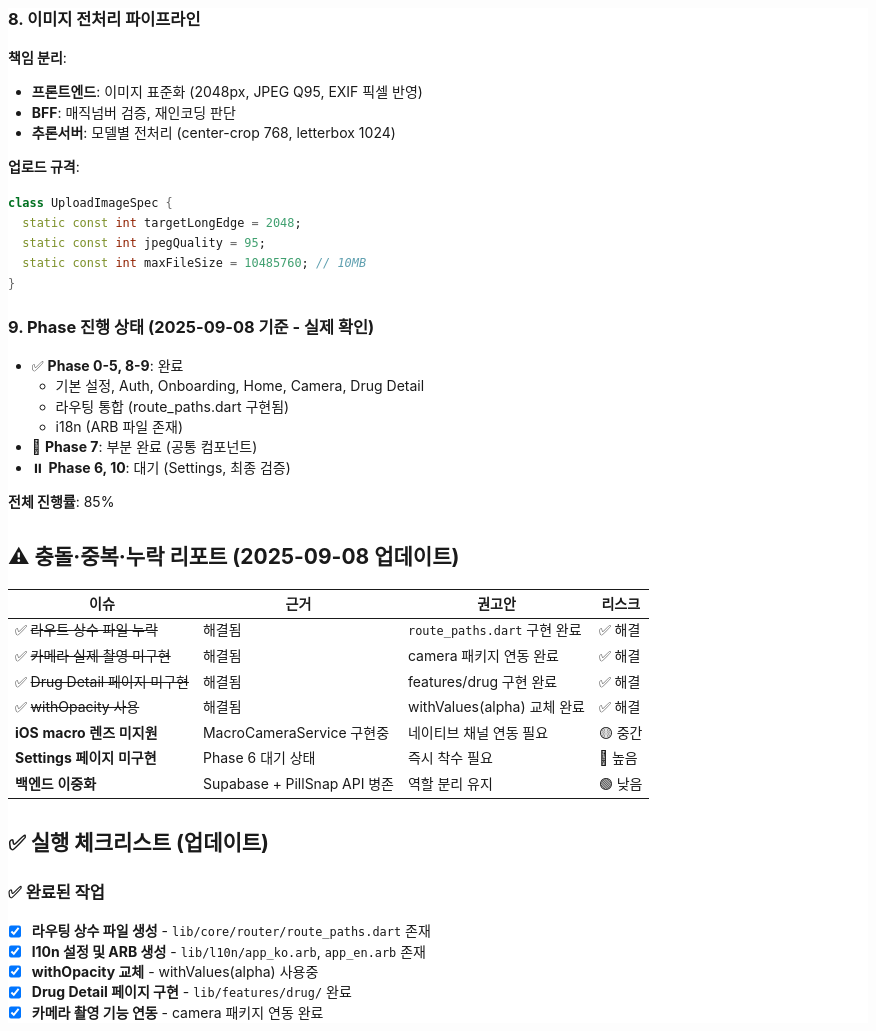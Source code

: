 ### 8. 이미지 전처리 파이프라인

**책임 분리**:
- **프론트엔드**: 이미지 표준화 (2048px, JPEG Q95, EXIF 픽셀 반영)
- **BFF**: 매직넘버 검증, 재인코딩 판단
- **추론서버**: 모델별 전처리 (center-crop 768, letterbox 1024)

**업로드 규격**:
```dart
class UploadImageSpec {
  static const int targetLongEdge = 2048;
  static const int jpegQuality = 95;
  static const int maxFileSize = 10485760; // 10MB
}
```

### 9. Phase 진행 상태 (2025-09-08 기준 - 실제 확인)

- ✅ **Phase 0-5, 8-9**: 완료 
  - 기본 설정, Auth, Onboarding, Home, Camera, Drug Detail
  - 라우팅 통합 (route_paths.dart 구현됨)
  - i18n (ARB 파일 존재)
- 🔄 **Phase 7**: 부분 완료 (공통 컴포넌트)
- ⏸️ **Phase 6, 10**: 대기 (Settings, 최종 검증)

**전체 진행률**: 85%

## ⚠️ 충돌·중복·누락 리포트 (2025-09-08 업데이트)

| 이슈 | 근거 | 권고안 | 리스크 |
|------|------|--------|--------|
| ✅ ~~라우트 상수 파일 누락~~ | 해결됨 | `route_paths.dart` 구현 완료 | ✅ 해결 |
| ✅ ~~카메라 실제 촬영 미구현~~ | 해결됨 | camera 패키지 연동 완료 | ✅ 해결 |
| ✅ ~~Drug Detail 페이지 미구현~~ | 해결됨 | features/drug 구현 완료 | ✅ 해결 |
| ✅ ~~withOpacity 사용~~ | 해결됨 | withValues(alpha) 교체 완료 | ✅ 해결 |
| **iOS macro 렌즈 미지원** | MacroCameraService 구현중 | 네이티브 채널 연동 필요 | 🟡 중간 |
| **Settings 페이지 미구현** | Phase 6 대기 상태 | 즉시 착수 필요 | 🔴 높음 |
| **백엔드 이중화** | Supabase + PillSnap API 병존 | 역할 분리 유지 | 🟢 낮음 |

## ✅ 실행 체크리스트 (업데이트)

### ✅ 완료된 작업

- [x] **라우팅 상수 파일 생성** - `lib/core/router/route_paths.dart` 존재
- [x] **l10n 설정 및 ARB 생성** - `lib/l10n/app_ko.arb`, `app_en.arb` 존재
- [x] **withOpacity 교체** - withValues(alpha) 사용중
- [x] **Drug Detail 페이지 구현** - `lib/features/drug/` 완료
- [x] **카메라 촬영 기능 연동** - camera 패키지 연동 완료
